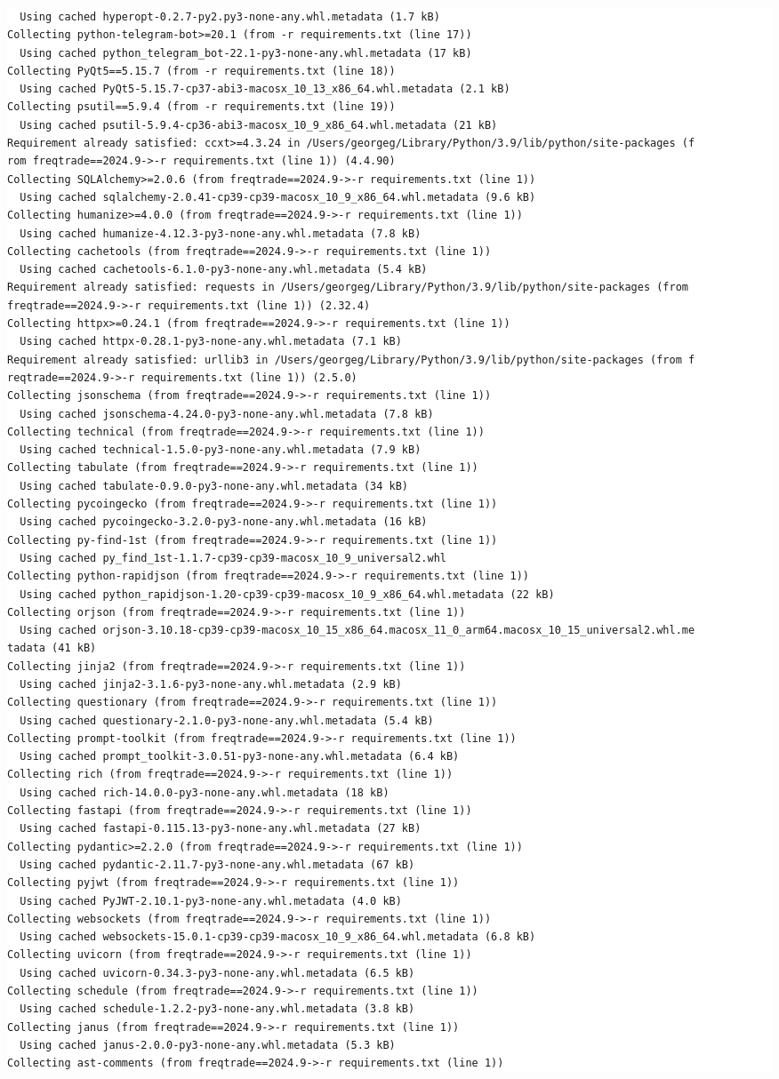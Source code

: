 ```
  Using cached hyperopt-0.2.7-py2.py3-none-any.whl.metadata (1.7 kB)
Collecting python-telegram-bot>=20.1 (from -r requirements.txt (line 17))
  Using cached python_telegram_bot-22.1-py3-none-any.whl.metadata (17 kB)
Collecting PyQt5==5.15.7 (from -r requirements.txt (line 18))
  Using cached PyQt5-5.15.7-cp37-abi3-macosx_10_13_x86_64.whl.metadata (2.1 kB)
Collecting psutil==5.9.4 (from -r requirements.txt (line 19))
  Using cached psutil-5.9.4-cp36-abi3-macosx_10_9_x86_64.whl.metadata (21 kB)
Requirement already satisfied: ccxt>=4.3.24 in /Users/georgeg/Library/Python/3.9/lib/python/site-packages (f
rom freqtrade==2024.9->-r requirements.txt (line 1)) (4.4.90)
Collecting SQLAlchemy>=2.0.6 (from freqtrade==2024.9->-r requirements.txt (line 1))
  Using cached sqlalchemy-2.0.41-cp39-cp39-macosx_10_9_x86_64.whl.metadata (9.6 kB)
Collecting humanize>=4.0.0 (from freqtrade==2024.9->-r requirements.txt (line 1))
  Using cached humanize-4.12.3-py3-none-any.whl.metadata (7.8 kB)
Collecting cachetools (from freqtrade==2024.9->-r requirements.txt (line 1))
  Using cached cachetools-6.1.0-py3-none-any.whl.metadata (5.4 kB)
Requirement already satisfied: requests in /Users/georgeg/Library/Python/3.9/lib/python/site-packages (from 
freqtrade==2024.9->-r requirements.txt (line 1)) (2.32.4)
Collecting httpx>=0.24.1 (from freqtrade==2024.9->-r requirements.txt (line 1))
  Using cached httpx-0.28.1-py3-none-any.whl.metadata (7.1 kB)
Requirement already satisfied: urllib3 in /Users/georgeg/Library/Python/3.9/lib/python/site-packages (from f
reqtrade==2024.9->-r requirements.txt (line 1)) (2.5.0)
Collecting jsonschema (from freqtrade==2024.9->-r requirements.txt (line 1))
  Using cached jsonschema-4.24.0-py3-none-any.whl.metadata (7.8 kB)
Collecting technical (from freqtrade==2024.9->-r requirements.txt (line 1))
  Using cached technical-1.5.0-py3-none-any.whl.metadata (7.9 kB)
Collecting tabulate (from freqtrade==2024.9->-r requirements.txt (line 1))
  Using cached tabulate-0.9.0-py3-none-any.whl.metadata (34 kB)
Collecting pycoingecko (from freqtrade==2024.9->-r requirements.txt (line 1))
  Using cached pycoingecko-3.2.0-py3-none-any.whl.metadata (16 kB)
Collecting py-find-1st (from freqtrade==2024.9->-r requirements.txt (line 1))
  Using cached py_find_1st-1.1.7-cp39-cp39-macosx_10_9_universal2.whl
Collecting python-rapidjson (from freqtrade==2024.9->-r requirements.txt (line 1))
  Using cached python_rapidjson-1.20-cp39-cp39-macosx_10_9_x86_64.whl.metadata (22 kB)
Collecting orjson (from freqtrade==2024.9->-r requirements.txt (line 1))
  Using cached orjson-3.10.18-cp39-cp39-macosx_10_15_x86_64.macosx_11_0_arm64.macosx_10_15_universal2.whl.me
tadata (41 kB)
Collecting jinja2 (from freqtrade==2024.9->-r requirements.txt (line 1))
  Using cached jinja2-3.1.6-py3-none-any.whl.metadata (2.9 kB)
Collecting questionary (from freqtrade==2024.9->-r requirements.txt (line 1))
  Using cached questionary-2.1.0-py3-none-any.whl.metadata (5.4 kB)
Collecting prompt-toolkit (from freqtrade==2024.9->-r requirements.txt (line 1))
  Using cached prompt_toolkit-3.0.51-py3-none-any.whl.metadata (6.4 kB)
Collecting rich (from freqtrade==2024.9->-r requirements.txt (line 1))
  Using cached rich-14.0.0-py3-none-any.whl.metadata (18 kB)
Collecting fastapi (from freqtrade==2024.9->-r requirements.txt (line 1))
  Using cached fastapi-0.115.13-py3-none-any.whl.metadata (27 kB)
Collecting pydantic>=2.2.0 (from freqtrade==2024.9->-r requirements.txt (line 1))
  Using cached pydantic-2.11.7-py3-none-any.whl.metadata (67 kB)
Collecting pyjwt (from freqtrade==2024.9->-r requirements.txt (line 1))
  Using cached PyJWT-2.10.1-py3-none-any.whl.metadata (4.0 kB)
Collecting websockets (from freqtrade==2024.9->-r requirements.txt (line 1))
  Using cached websockets-15.0.1-cp39-cp39-macosx_10_9_x86_64.whl.metadata (6.8 kB)
Collecting uvicorn (from freqtrade==2024.9->-r requirements.txt (line 1))
  Using cached uvicorn-0.34.3-py3-none-any.whl.metadata (6.5 kB)
Collecting schedule (from freqtrade==2024.9->-r requirements.txt (line 1))
  Using cached schedule-1.2.2-py3-none-any.whl.metadata (3.8 kB)
Collecting janus (from freqtrade==2024.9->-r requirements.txt (line 1))
  Using cached janus-2.0.0-py3-none-any.whl.metadata (5.3 kB)
Collecting ast-comments (from freqtrade==2024.9->-r requirements.txt (line 1))
```